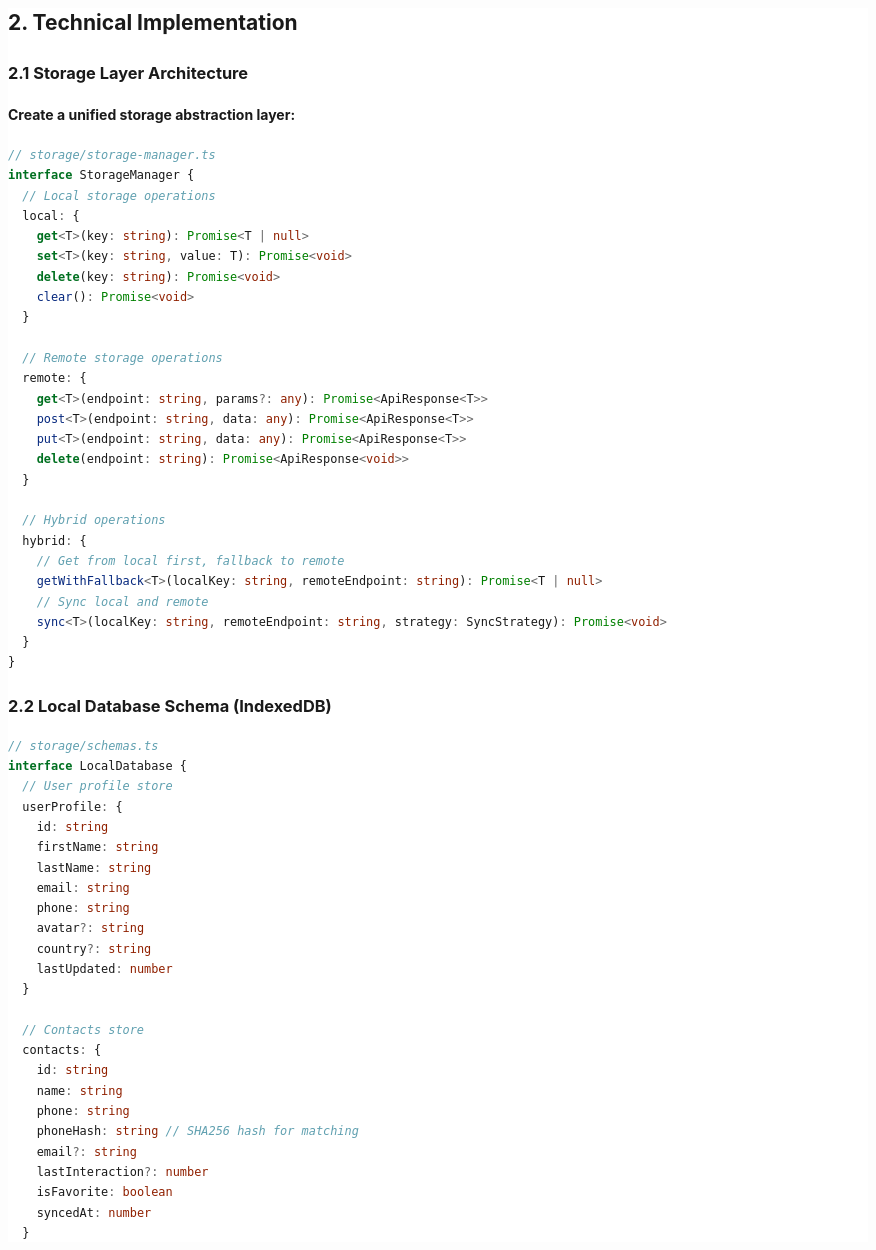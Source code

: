 ## 2. Technical Implementation

### 2.1 Storage Layer Architecture

#### Create a unified storage abstraction layer:

```typescript
// storage/storage-manager.ts
interface StorageManager {
  // Local storage operations
  local: {
    get<T>(key: string): Promise<T | null>
    set<T>(key: string, value: T): Promise<void>
    delete(key: string): Promise<void>
    clear(): Promise<void>
  }
  
  // Remote storage operations
  remote: {
    get<T>(endpoint: string, params?: any): Promise<ApiResponse<T>>
    post<T>(endpoint: string, data: any): Promise<ApiResponse<T>>
    put<T>(endpoint: string, data: any): Promise<ApiResponse<T>>
    delete(endpoint: string): Promise<ApiResponse<void>>
  }
  
  // Hybrid operations
  hybrid: {
    // Get from local first, fallback to remote
    getWithFallback<T>(localKey: string, remoteEndpoint: string): Promise<T | null>
    // Sync local and remote
    sync<T>(localKey: string, remoteEndpoint: string, strategy: SyncStrategy): Promise<void>
  }
}
```

### 2.2 Local Database Schema (IndexedDB)

```typescript
// storage/schemas.ts
interface LocalDatabase {
  // User profile store
  userProfile: {
    id: string
    firstName: string
    lastName: string
    email: string
    phone: string
    avatar?: string
    country?: string
    lastUpdated: number
  }
  
  // Contacts store
  contacts: {
    id: string
    name: string
    phone: string
    phoneHash: string // SHA256 hash for matching
    email?: string
    lastInteraction?: number
    isFavorite: boolean
    syncedAt: number
  }
```